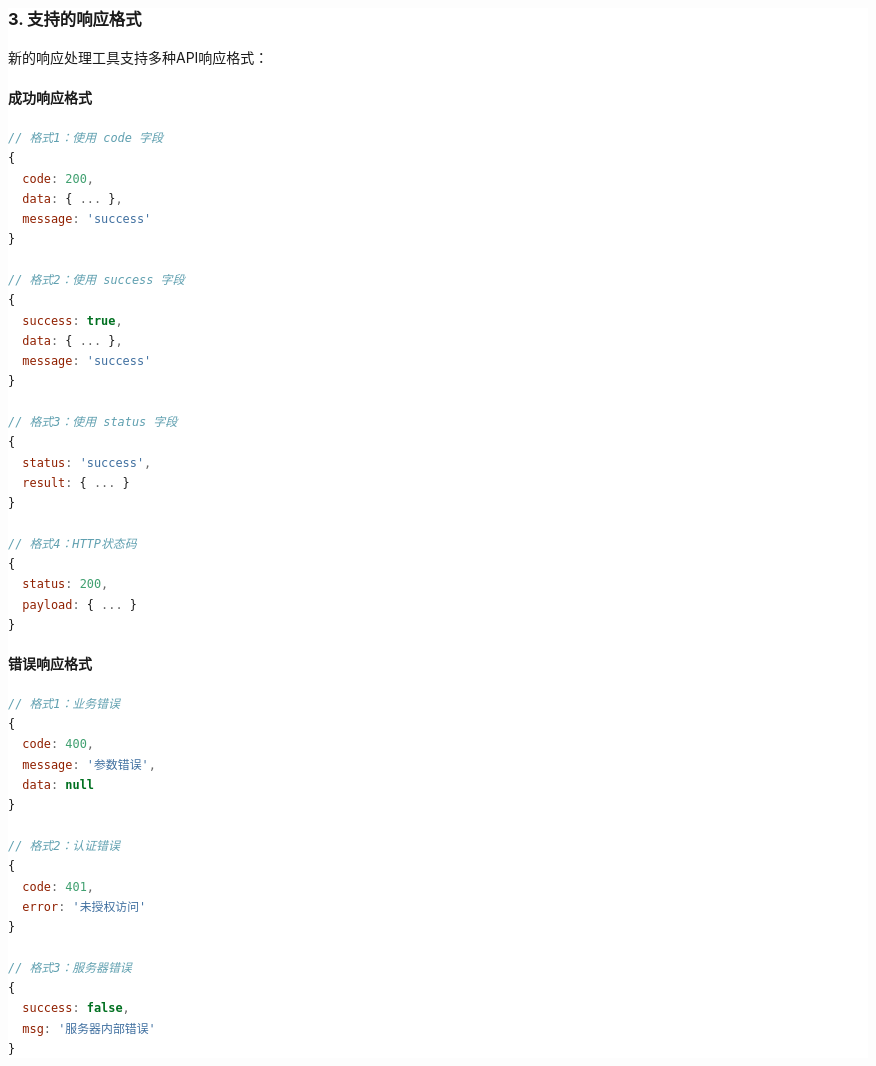 ### 3. 支持的响应格式

新的响应处理工具支持多种API响应格式：

#### 成功响应格式

```javascript
// 格式1：使用 code 字段
{
  code: 200,
  data: { ... },
  message: 'success'
}

// 格式2：使用 success 字段
{
  success: true,
  data: { ... },
  message: 'success'
}

// 格式3：使用 status 字段
{
  status: 'success',
  result: { ... }
}

// 格式4：HTTP状态码
{
  status: 200,
  payload: { ... }
}
```

#### 错误响应格式

```javascript
// 格式1：业务错误
{
  code: 400,
  message: '参数错误',
  data: null
}

// 格式2：认证错误
{
  code: 401,
  error: '未授权访问'
}

// 格式3：服务器错误
{
  success: false,
  msg: '服务器内部错误'
}
```
